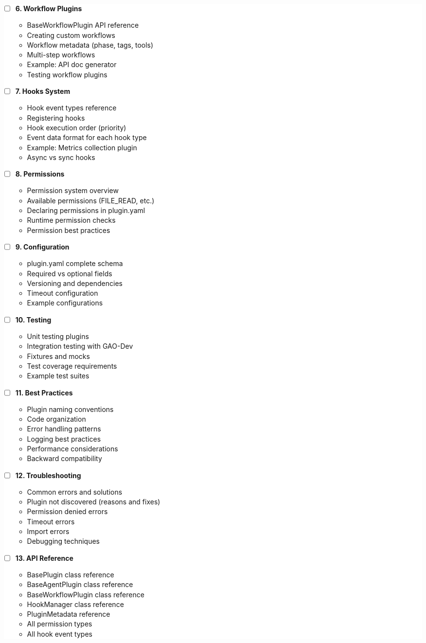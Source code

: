 - [ ] **6. Workflow Plugins**
  - BaseWorkflowPlugin API reference
  - Creating custom workflows
  - Workflow metadata (phase, tags, tools)
  - Multi-step workflows
  - Example: API doc generator
  - Testing workflow plugins

- [ ] **7. Hooks System**
  - Hook event types reference
  - Registering hooks
  - Hook execution order (priority)
  - Event data format for each hook type
  - Example: Metrics collection plugin
  - Async vs sync hooks

- [ ] **8. Permissions**
  - Permission system overview
  - Available permissions (FILE_READ, etc.)
  - Declaring permissions in plugin.yaml
  - Runtime permission checks
  - Permission best practices

- [ ] **9. Configuration**
  - plugin.yaml complete schema
  - Required vs optional fields
  - Versioning and dependencies
  - Timeout configuration
  - Example configurations

- [ ] **10. Testing**
  - Unit testing plugins
  - Integration testing with GAO-Dev
  - Fixtures and mocks
  - Test coverage requirements
  - Example test suites

- [ ] **11. Best Practices**
  - Plugin naming conventions
  - Code organization
  - Error handling patterns
  - Logging best practices
  - Performance considerations
  - Backward compatibility

- [ ] **12. Troubleshooting**
  - Common errors and solutions
  - Plugin not discovered (reasons and fixes)
  - Permission denied errors
  - Timeout errors
  - Import errors
  - Debugging techniques

- [ ] **13. API Reference**
  - BasePlugin class reference
  - BaseAgentPlugin class reference
  - BaseWorkflowPlugin class reference
  - HookManager class reference
  - PluginMetadata reference
  - All permission types
  - All hook event types
